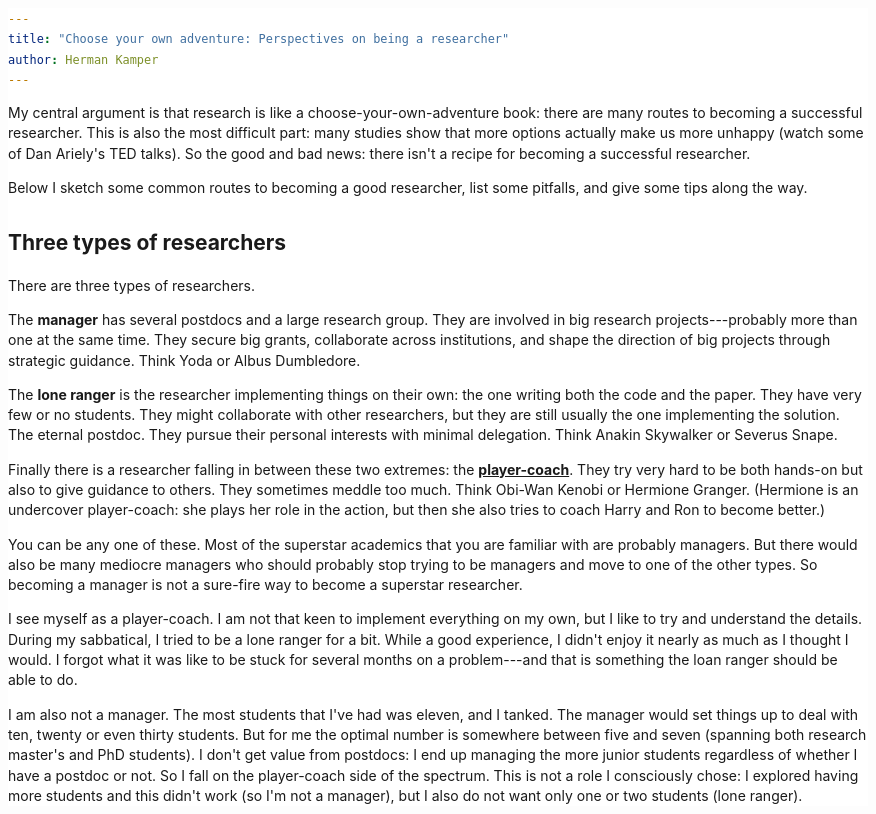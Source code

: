 ```yaml
---
title: "Choose your own adventure: Perspectives on being a researcher"
author: Herman Kamper
---
```


My central argument is that research is like a choose-your-own-adventure book: there are many routes to becoming a successful researcher. This is also the most difficult part: many studies show that more options actually make us more unhappy (watch some of Dan Ariely's TED talks). So the good and bad news: there isn't a recipe for becoming a successful researcher.

Below I sketch some common routes to becoming a good researcher, list some pitfalls, and give some tips along the way.


## Three types of researchers

There are three types of researchers.

The **manager** has several postdocs and a large research group. They are involved in big research projects---probably more than one at the same time. They secure big grants, collaborate across institutions, and shape the direction of big projects through strategic guidance. Think Yoda or Albus Dumbledore.

The **lone ranger** is the researcher implementing things on their own: the one writing both the code and the paper. They have very few or no students. They might collaborate with other researchers, but they are still usually the one implementing the solution. The eternal postdoc. They pursue their personal interests with minimal delegation. Think Anakin Skywalker or Severus Snape.

Finally there is a researcher falling in between these two extremes: the [**player-coach**](https://en.wikipedia.org/wiki/Player-coach). They try very hard to be both hands-on but also to give guidance to others. They sometimes meddle too much. Think Obi-Wan Kenobi or Hermione Granger. (Hermione is an undercover player-coach: she plays her role in the action, but then she also tries to coach Harry and Ron to become better.)

You can be any one of these. Most of the superstar academics that you are familiar with are probably managers. But there would also be many mediocre managers who should probably stop trying to be managers and move to one of the other types. So becoming a manager is not a sure-fire way to become a superstar researcher.

I see myself as a player-coach. I am not that keen to implement everything on my own, but I like to try and understand the details. During my sabbatical, I tried to be a lone ranger for a bit. While a good experience, I didn't enjoy it nearly as much as I thought I would. I forgot what it was like to be stuck for several months on a problem---and that is something the loan ranger should be able to do.

I am also not a manager. The most students that I've had was eleven, and I tanked. The manager would set things up to deal with ten, twenty or even thirty students. But for me the optimal number is somewhere between five and seven (spanning both research master's and PhD students). I don't get value from postdocs: I end up managing the more junior students regardless of whether I have a postdoc or not. So I fall on the player-coach side of the spectrum. This is not a role I consciously chose: I explored having more students and this didn't work (so I'm not a manager), but I also do not want only one or two students (lone ranger).
